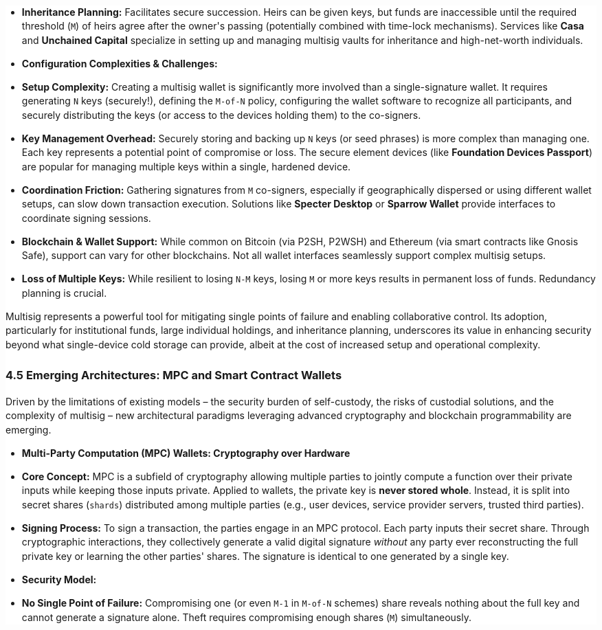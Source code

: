 *   **Inheritance Planning:** Facilitates secure succession. Heirs can be given keys, but funds are inaccessible until the required threshold (`M`) of heirs agree after the owner's passing (potentially combined with time-lock mechanisms). Services like **Casa** and **Unchained Capital** specialize in setting up and managing multisig vaults for inheritance and high-net-worth individuals.

*   **Configuration Complexities & Challenges:**

*   **Setup Complexity:** Creating a multisig wallet is significantly more involved than a single-signature wallet. It requires generating `N` keys (securely!), defining the `M-of-N` policy, configuring the wallet software to recognize all participants, and securely distributing the keys (or access to the devices holding them) to the co-signers.

*   **Key Management Overhead:** Securely storing and backing up `N` keys (or seed phrases) is more complex than managing one. Each key represents a potential point of compromise or loss. The secure element devices (like **Foundation Devices Passport**) are popular for managing multiple keys within a single, hardened device.

*   **Coordination Friction:** Gathering signatures from `M` co-signers, especially if geographically dispersed or using different wallet setups, can slow down transaction execution. Solutions like **Specter Desktop** or **Sparrow Wallet** provide interfaces to coordinate signing sessions.

*   **Blockchain & Wallet Support:** While common on Bitcoin (via P2SH, P2WSH) and Ethereum (via smart contracts like Gnosis Safe), support can vary for other blockchains. Not all wallet interfaces seamlessly support complex multisig setups.

*   **Loss of Multiple Keys:** While resilient to losing `N-M` keys, losing `M` or more keys results in permanent loss of funds. Redundancy planning is crucial.

Multisig represents a powerful tool for mitigating single points of failure and enabling collaborative control. Its adoption, particularly for institutional funds, large individual holdings, and inheritance planning, underscores its value in enhancing security beyond what single-device cold storage can provide, albeit at the cost of increased setup and operational complexity.

### 4.5 Emerging Architectures: MPC and Smart Contract Wallets

Driven by the limitations of existing models – the security burden of self-custody, the risks of custodial solutions, and the complexity of multisig – new architectural paradigms leveraging advanced cryptography and blockchain programmability are emerging.

*   **Multi-Party Computation (MPC) Wallets: Cryptography over Hardware**

*   **Core Concept:** MPC is a subfield of cryptography allowing multiple parties to jointly compute a function over their private inputs while keeping those inputs private. Applied to wallets, the private key is **never stored whole**. Instead, it is split into secret shares (`shards`) distributed among multiple parties (e.g., user devices, service provider servers, trusted third parties).

*   **Signing Process:** To sign a transaction, the parties engage in an MPC protocol. Each party inputs their secret share. Through cryptographic interactions, they collectively generate a valid digital signature *without* any party ever reconstructing the full private key or learning the other parties' shares. The signature is identical to one generated by a single key.

*   **Security Model:**

*   **No Single Point of Failure:** Compromising one (or even `M-1` in `M-of-N` schemes) share reveals nothing about the full key and cannot generate a signature alone. Theft requires compromising enough shares (`M`) simultaneously.
